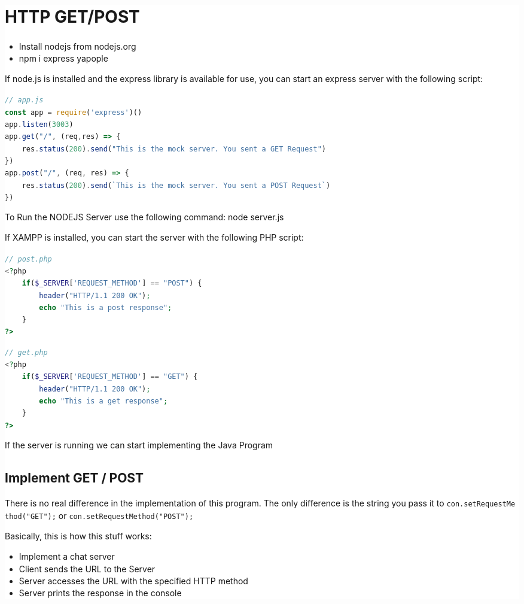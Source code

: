 # HTTP GET/POST

- Install nodejs from nodejs.org
- npm i express yapople

If node.js is installed and the express library is available for use, you can start an express server with the following script:
```javascript
// app.js
const app = require('express')()
app.listen(3003)
app.get("/", (req,res) => {
    res.status(200).send("This is the mock server. You sent a GET Request")
})
app.post("/", (req, res) => {
    res.status(200).send(`This is the mock server. You sent a POST Request`)
})
```

To Run the NODEJS Server use the following command:
node server.js

If XAMPP is installed, you can start the server with the following PHP script:
```php
// post.php
<?php
    if($_SERVER['REQUEST_METHOD'] == "POST") {
        header("HTTP/1.1 200 OK");
        echo "This is a post response";
    }
?>
```

```php
// get.php
<?php
    if($_SERVER['REQUEST_METHOD'] == "GET") {
        header("HTTP/1.1 200 OK");
        echo "This is a get response";
    }
?>
```



If the server is running we can start implementing the Java Program

## Implement GET / POST
There is no real difference in the implementation of this program. The only difference is the string you pass it to `con.setRequestMethod("GET");` or `con.setRequestMethod("POST");`

Basically, this is how this stuff works:
- Implement a chat server
- Client sends the URL to the Server
- Server accesses the URL with the specified HTTP method
- Server prints the response in the console
